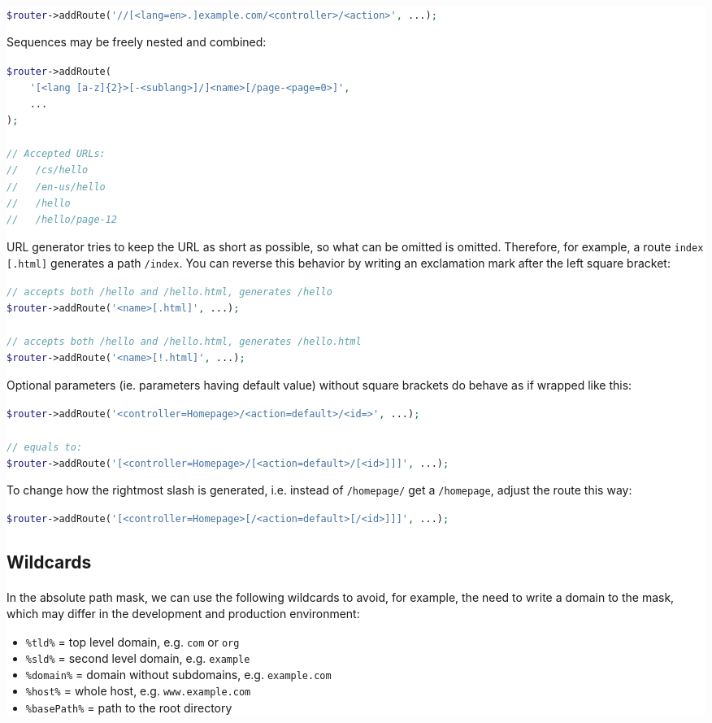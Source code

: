 ```php
$router->addRoute('//[<lang=en>.]example.com/<controller>/<action>', ...);
```

Sequences may be freely nested and combined:

```php
$router->addRoute(
	'[<lang [a-z]{2}>[-<sublang>]/]<name>[/page-<page=0>]',
	...
);

// Accepted URLs:
//   /cs/hello
//   /en-us/hello
//   /hello
//   /hello/page-12
```

URL generator tries to keep the URL as short as possible, so what can be omitted is omitted. Therefore, for example, a route `index[.html]` generates a path `/index`. You can reverse this behavior by writing an exclamation mark after the left square bracket:

```php
// accepts both /hello and /hello.html, generates /hello
$router->addRoute('<name>[.html]', ...);

// accepts both /hello and /hello.html, generates /hello.html
$router->addRoute('<name>[!.html]', ...);
```

Optional parameters (ie. parameters having default value) without square brackets do behave as if wrapped like this:

```php
$router->addRoute('<controller=Homepage>/<action=default>/<id=>', ...);

// equals to:
$router->addRoute('[<controller=Homepage>/[<action=default>/[<id>]]]', ...);
```

To change how the rightmost slash is generated, i.e. instead of `/homepage/` get a `/homepage`, adjust the route this way:

```php
$router->addRoute('[<controller=Homepage>[/<action=default>[/<id>]]]', ...);
```


Wildcards
---------

In the absolute path mask, we can use the following wildcards to avoid, for example, the need to write a domain to the mask, which may differ in the development and production environment:

- `%tld%` = top level domain, e.g. `com` or `org`
- `%sld%` = second level domain, e.g. `example`
- `%domain%` = domain without subdomains, e.g. `example.com`
- `%host%` = whole host, e.g. `www.example.com`
- `%basePath%` = path to the root directory
